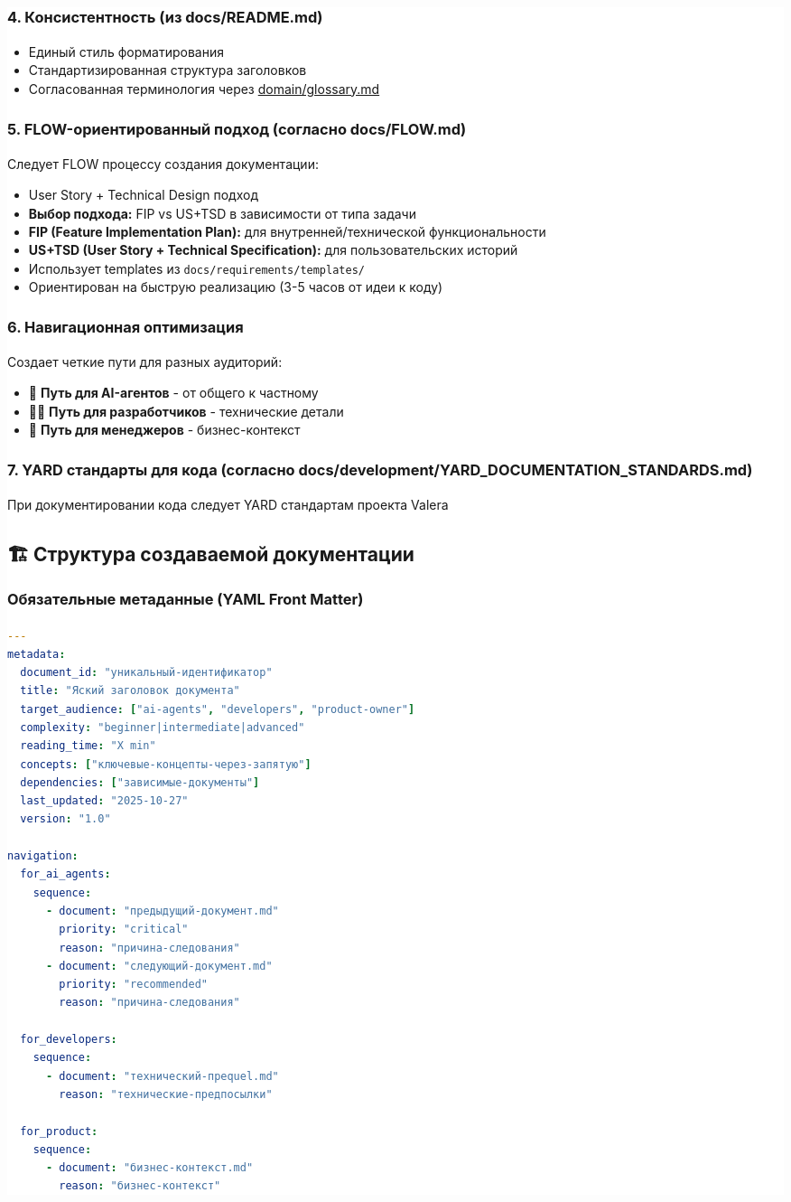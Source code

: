 ### 4. **Консистентность (из docs/README.md)**
- Единый стиль форматирования
- Стандартизированная структура заголовков
- Согласованная терминология через [domain/glossary.md](docs/domain/glossary.md)

### 5. **FLOW-ориентированный подход (согласно docs/FLOW.md)**
Следует FLOW процессу создания документации:
- User Story + Technical Design подход
- **Выбор подхода:** FIP vs US+TSD в зависимости от типа задачи
- **FIP (Feature Implementation Plan):** для внутренней/технической функциональности
- **US+TSD (User Story + Technical Specification):** для пользовательских историй
- Использует templates из `docs/requirements/templates/`
- Ориентирован на быструю реализацию (3-5 часов от идеи к коду)

### 6. **Навигационная оптимизация**
Создает четкие пути для разных аудиторий:
- 🤖 **Путь для AI-агентов** - от общего к частному
- 👨‍💻 **Путь для разработчиков** - технические детали
- 👔 **Путь для менеджеров** - бизнес-контекст

### 7. **YARD стандарты для кода (согласно docs/development/YARD_DOCUMENTATION_STANDARDS.md)**
При документировании кода следует YARD стандартам проекта Valera

## 🏗️ Структура создаваемой документации

### **Обязательные метаданные (YAML Front Matter)**
```yaml
---
metadata:
  document_id: "уникальный-идентификатор"
  title: "Яский заголовок документа"
  target_audience: ["ai-agents", "developers", "product-owner"]
  complexity: "beginner|intermediate|advanced"
  reading_time: "X min"
  concepts: ["ключевые-концепты-через-запятую"]
  dependencies: ["зависимые-документы"]
  last_updated: "2025-10-27"
  version: "1.0"

navigation:
  for_ai_agents:
    sequence:
      - document: "предыдущий-документ.md"
        priority: "critical"
        reason: "причина-следования"
      - document: "следующий-документ.md"
        priority: "recommended"
        reason: "причина-следования"

  for_developers:
    sequence:
      - document: "технический-преquel.md"
        reason: "технические-предпосылки"

  for_product:
    sequence:
      - document: "бизнес-контекст.md"
        reason: "бизнес-контекст"

```